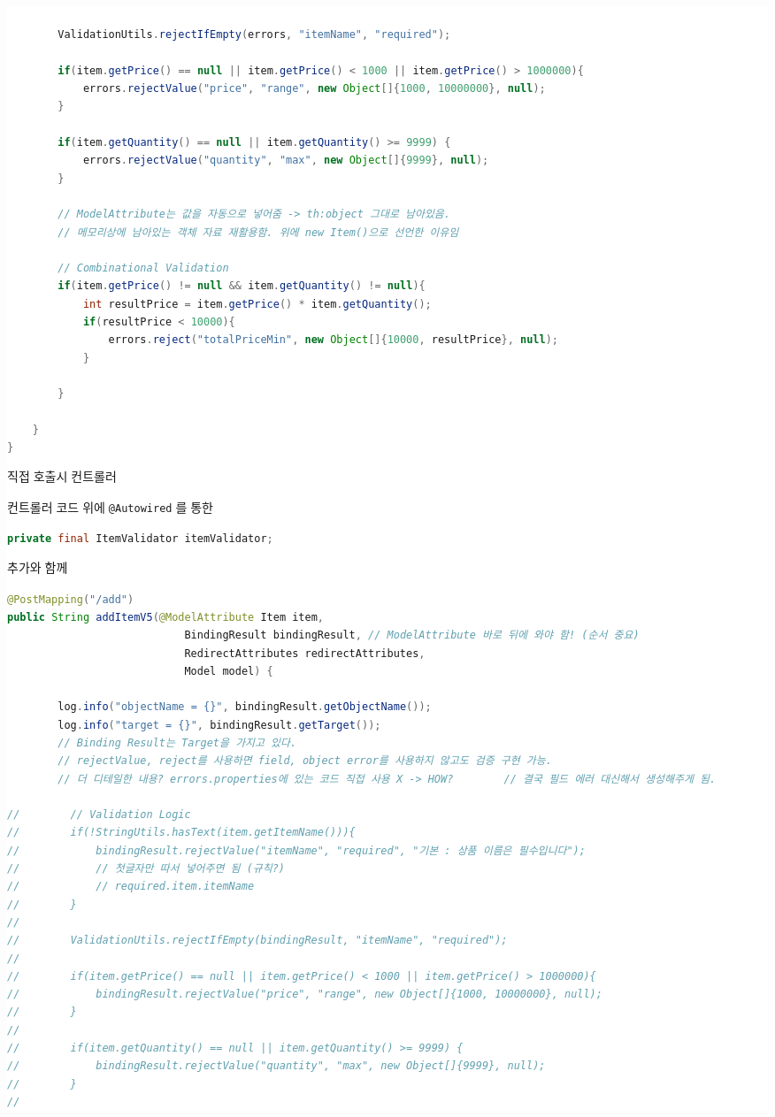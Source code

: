 ```java
  
        ValidationUtils.rejectIfEmpty(errors, "itemName", "required");  
  
        if(item.getPrice() == null || item.getPrice() < 1000 || item.getPrice() > 1000000){  
            errors.rejectValue("price", "range", new Object[]{1000, 10000000}, null);  
        }  
  
        if(item.getQuantity() == null || item.getQuantity() >= 9999) {  
            errors.rejectValue("quantity", "max", new Object[]{9999}, null);  
        }  
  
        // ModelAttribute는 값을 자동으로 넣어줌 -> th:object 그대로 남아있음.  
        // 메모리상에 남아있는 객체 자료 재활용함. 위에 new Item()으로 선언한 이유임  
  
        // Combinational Validation  
        if(item.getPrice() != null && item.getQuantity() != null){  
            int resultPrice = item.getPrice() * item.getQuantity();  
            if(resultPrice < 10000){  
                errors.reject("totalPriceMin", new Object[]{10000, resultPrice}, null);  
            }  
  
        }  
  
    }  
}
```

직접 호출시 컨트롤러 

컨트롤러 코드 위에 `@Autowired` 를 통한
```java
private final ItemValidator itemValidator;
```
추가와 함께

```java
@PostMapping("/add")  
public String addItemV5(@ModelAttribute Item item,  
                            BindingResult bindingResult, // ModelAttribute 바로 뒤에 와야 함! (순서 중요)  
                            RedirectAttributes redirectAttributes,  
                            Model model) {  
  
        log.info("objectName = {}", bindingResult.getObjectName());  
        log.info("target = {}", bindingResult.getTarget());  
        // Binding Result는 Target을 가지고 있다.  
        // rejectValue, reject를 사용하면 field, object error를 사용하지 않고도 검증 구현 가능.  
        // 더 디테일한 내용? errors.properties에 있는 코드 직접 사용 X -> HOW?        // 결국 필드 에러 대신해서 생성해주게 됨.  
  
//        // Validation Logic  
//        if(!StringUtils.hasText(item.getItemName())){  
//            bindingResult.rejectValue("itemName", "required", "기본 : 상품 이름은 필수입니다");  
//            // 첫글자만 따서 넣어주면 됨 (규칙?)  
//            // required.item.itemName  
//        }  
//  
//        ValidationUtils.rejectIfEmpty(bindingResult, "itemName", "required");  
//  
//        if(item.getPrice() == null || item.getPrice() < 1000 || item.getPrice() > 1000000){  
//            bindingResult.rejectValue("price", "range", new Object[]{1000, 10000000}, null);  
//        }  
//  
//        if(item.getQuantity() == null || item.getQuantity() >= 9999) {  
//            bindingResult.rejectValue("quantity", "max", new Object[]{9999}, null);  
//        }  
//  
```